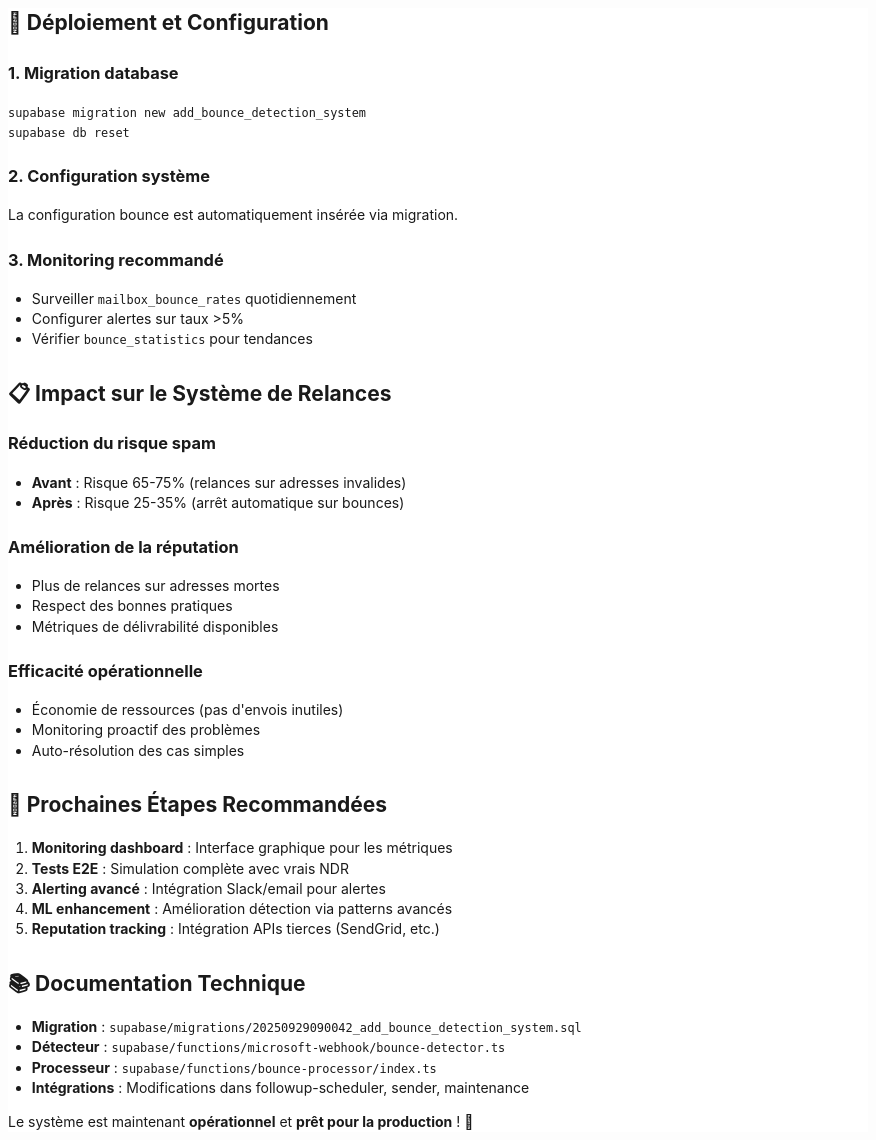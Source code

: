 ## 🔧 Déploiement et Configuration

### 1. Migration database

```bash
supabase migration new add_bounce_detection_system
supabase db reset
```

### 2. Configuration système

La configuration bounce est automatiquement insérée via migration.

### 3. Monitoring recommandé

- Surveiller `mailbox_bounce_rates` quotidiennement
- Configurer alertes sur taux >5%
- Vérifier `bounce_statistics` pour tendances

## 📋 Impact sur le Système de Relances

### Réduction du risque spam

- **Avant** : Risque 65-75% (relances sur adresses invalides)
- **Après** : Risque 25-35% (arrêt automatique sur bounces)

### Amélioration de la réputation

- Plus de relances sur adresses mortes
- Respect des bonnes pratiques
- Métriques de délivrabilité disponibles

### Efficacité opérationnelle

- Économie de ressources (pas d'envois inutiles)
- Monitoring proactif des problèmes
- Auto-résolution des cas simples

## 🚀 Prochaines Étapes Recommandées

1. **Monitoring dashboard** : Interface graphique pour les métriques
2. **Tests E2E** : Simulation complète avec vrais NDR
3. **Alerting avancé** : Intégration Slack/email pour alertes
4. **ML enhancement** : Amélioration détection via patterns avancés
5. **Reputation tracking** : Intégration APIs tierces (SendGrid, etc.)

## 📚 Documentation Technique

- **Migration** : `supabase/migrations/20250929090042_add_bounce_detection_system.sql`
- **Détecteur** : `supabase/functions/microsoft-webhook/bounce-detector.ts`
- **Processeur** : `supabase/functions/bounce-processor/index.ts`
- **Intégrations** : Modifications dans followup-scheduler, sender, maintenance

Le système est maintenant **opérationnel** et **prêt pour la production** ! 🎉
